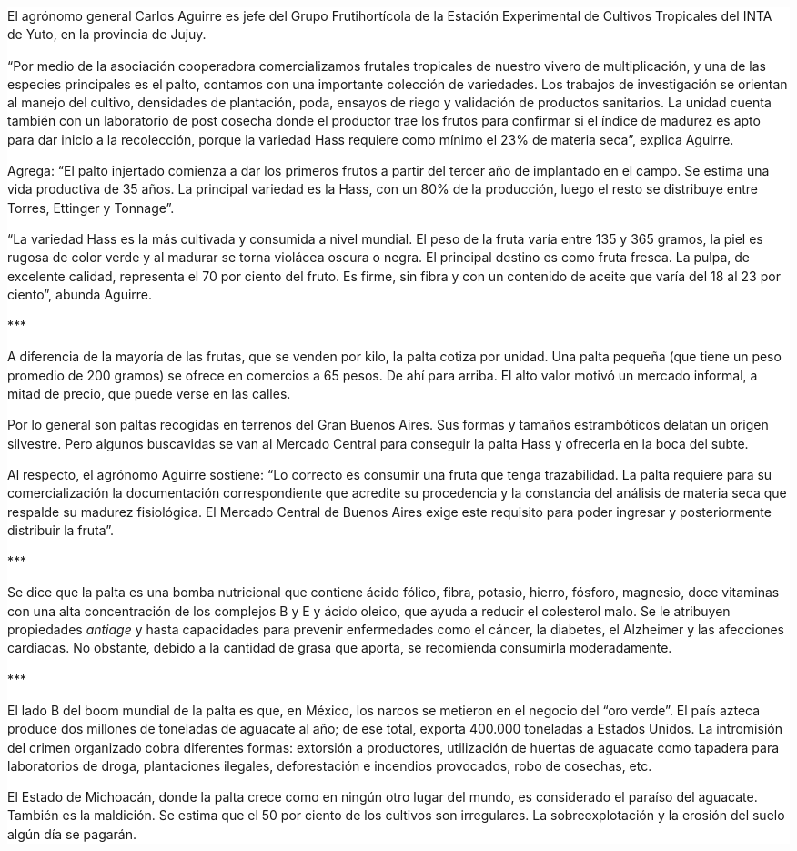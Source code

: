 El agrónomo general Carlos Aguirre es jefe del Grupo Frutihortícola de la Estación Experimental de Cultivos Tropicales del INTA de Yuto, en la provincia de Jujuy.

“Por medio de la asociación cooperadora comercializamos frutales tropicales de nuestro vivero de multiplicación, y una de las especies principales es el palto, contamos con una importante colección de variedades. Los trabajos de investigación se orientan al manejo del cultivo, densidades de plantación, poda, ensayos de riego y validación de productos sanitarios. La unidad cuenta también con un laboratorio de post cosecha donde el productor trae los frutos para confirmar si el índice de madurez es apto para dar inicio a la recolección, porque la variedad Hass requiere como mínimo el 23% de materia seca”, explica Aguirre.

Agrega: “El palto injertado comienza a dar los primeros frutos a partir del tercer año de implantado en el campo. Se estima una vida productiva de 35 años. La principal variedad es la Hass, con un 80% de la producción, luego el resto se distribuye entre Torres, Ettinger y Tonnage”.

“La variedad Hass es la más cultivada y consumida a nivel mundial. El peso de la fruta varía entre 135 y 365 gramos, la piel es rugosa de color verde y al madurar se torna violácea oscura o negra. El principal destino es como fruta fresca. La pulpa, de excelente calidad, representa el 70 por ciento del fruto. Es firme, sin fibra y con un contenido de aceite que varía del 18 al 23 por ciento”, abunda Aguirre.

 \*\*\*

A diferencia de la mayoría de las frutas, que se venden por kilo, la palta cotiza por unidad. Una palta pequeña (que tiene un peso promedio de 200 gramos) se ofrece en comercios a 65 pesos. De ahí para arriba. El alto valor motivó un mercado informal, a mitad de precio, que puede verse en las calles.

Por lo general son paltas recogidas en terrenos del Gran Buenos Aires. Sus formas y tamaños estrambóticos delatan un origen silvestre. Pero algunos buscavidas se van al Mercado Central para conseguir la palta Hass y ofrecerla en la boca del subte. 

Al respecto, el agrónomo Aguirre sostiene: “Lo correcto es consumir una fruta que tenga trazabilidad. La palta requiere para su comercialización la documentación correspondiente que acredite su procedencia y la constancia del análisis de materia seca que respalde su madurez fisiológica. El Mercado Central de Buenos Aires exige este requisito para poder ingresar y posteriormente distribuir la fruta”.

 \*\*\*

Se dice que la palta es una bomba nutricional que contiene ácido fólico, fibra, potasio, hierro, fósforo, magnesio, doce vitaminas con una alta concentración de los complejos B y E y ácido oleico, que ayuda a reducir el colesterol malo. Se le atribuyen propiedades *antiage* y hasta capacidades para prevenir enfermedades como el cáncer, la diabetes, el Alzheimer y las afecciones cardíacas. No obstante, debido a la cantidad de grasa que aporta, se recomienda consumirla moderadamente.

 \*\*\*

El lado B del boom mundial de la palta es que, en México, los narcos se metieron en el negocio del “oro verde”. El país azteca produce dos millones de toneladas de aguacate al año; de ese total, exporta 400.000 toneladas a Estados Unidos. La intromisión del crimen organizado cobra diferentes formas: extorsión a productores, utilización de huertas de aguacate como tapadera para laboratorios de droga, plantaciones ilegales, deforestación e incendios provocados, robo de cosechas, etc.

El Estado de Michoacán, donde la palta crece como en ningún otro lugar del mundo, es considerado el paraíso del aguacate. También es la maldición. Se estima que el 50 por ciento de los cultivos son irregulares. La sobreexplotación y la erosión del suelo algún día se pagarán.
